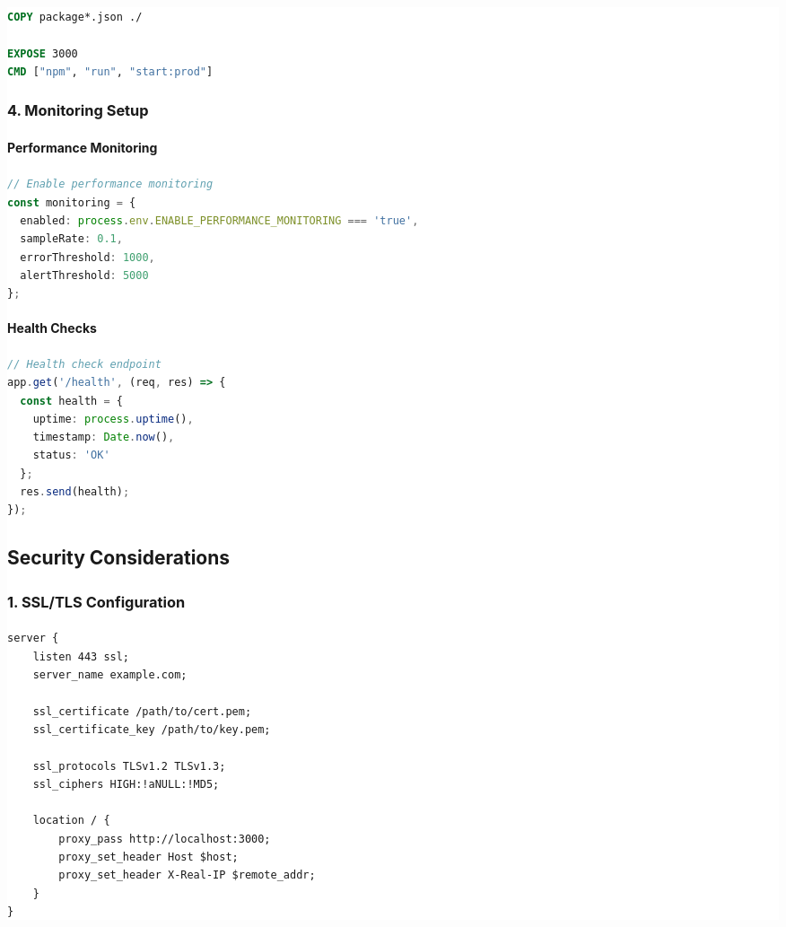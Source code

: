 ```dockerfile
COPY package*.json ./

EXPOSE 3000
CMD ["npm", "run", "start:prod"]
```

### 4. Monitoring Setup

#### Performance Monitoring
```typescript
// Enable performance monitoring
const monitoring = {
  enabled: process.env.ENABLE_PERFORMANCE_MONITORING === 'true',
  sampleRate: 0.1,
  errorThreshold: 1000,
  alertThreshold: 5000
};
```

#### Health Checks
```typescript
// Health check endpoint
app.get('/health', (req, res) => {
  const health = {
    uptime: process.uptime(),
    timestamp: Date.now(),
    status: 'OK'
  };
  res.send(health);
});
```

## Security Considerations

### 1. SSL/TLS Configuration
```nginx
server {
    listen 443 ssl;
    server_name example.com;

    ssl_certificate /path/to/cert.pem;
    ssl_certificate_key /path/to/key.pem;
    
    ssl_protocols TLSv1.2 TLSv1.3;
    ssl_ciphers HIGH:!aNULL:!MD5;
    
    location / {
        proxy_pass http://localhost:3000;
        proxy_set_header Host $host;
        proxy_set_header X-Real-IP $remote_addr;
    }
}
```
